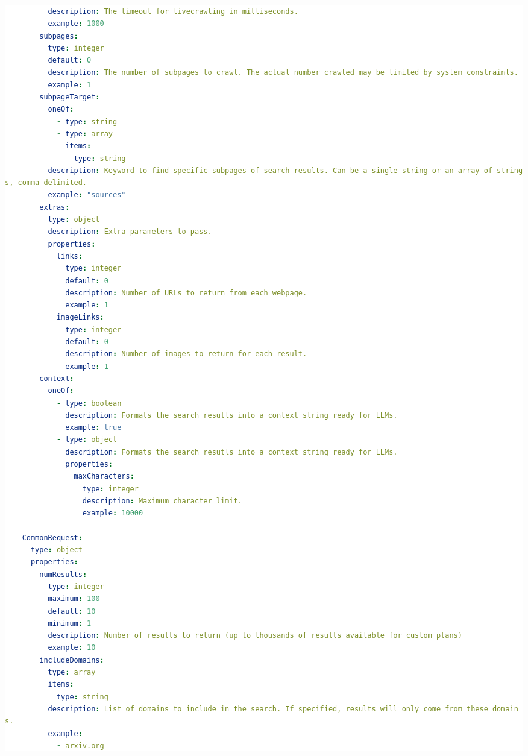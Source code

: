 ```yaml
          description: The timeout for livecrawling in milliseconds.
          example: 1000
        subpages:
          type: integer
          default: 0
          description: The number of subpages to crawl. The actual number crawled may be limited by system constraints.
          example: 1
        subpageTarget:
          oneOf:
            - type: string
            - type: array
              items:
                type: string
          description: Keyword to find specific subpages of search results. Can be a single string or an array of strings, comma delimited.
          example: "sources"
        extras:
          type: object
          description: Extra parameters to pass.
          properties:
            links:
              type: integer
              default: 0
              description: Number of URLs to return from each webpage.
              example: 1
            imageLinks:
              type: integer
              default: 0
              description: Number of images to return for each result.
              example: 1
        context:
          oneOf:
            - type: boolean
              description: Formats the search resutls into a context string ready for LLMs.
              example: true
            - type: object
              description: Formats the search resutls into a context string ready for LLMs.
              properties:
                maxCharacters:
                  type: integer
                  description: Maximum character limit.
                  example: 10000

    CommonRequest:
      type: object
      properties:
        numResults:
          type: integer
          maximum: 100
          default: 10
          minimum: 1
          description: Number of results to return (up to thousands of results available for custom plans)
          example: 10
        includeDomains:
          type: array
          items:
            type: string
          description: List of domains to include in the search. If specified, results will only come from these domains.
          example:
            - arxiv.org
```
